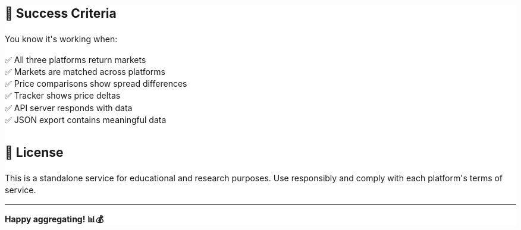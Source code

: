 ## 🎉 Success Criteria

You know it's working when:

✅ All three platforms return markets  
✅ Markets are matched across platforms  
✅ Price comparisons show spread differences  
✅ Tracker shows price deltas  
✅ API server responds with data  
✅ JSON export contains meaningful data

## 📜 License

This is a standalone service for educational and research purposes. Use responsibly and comply with each platform's terms of service.

---

**Happy aggregating! 📊💰**

